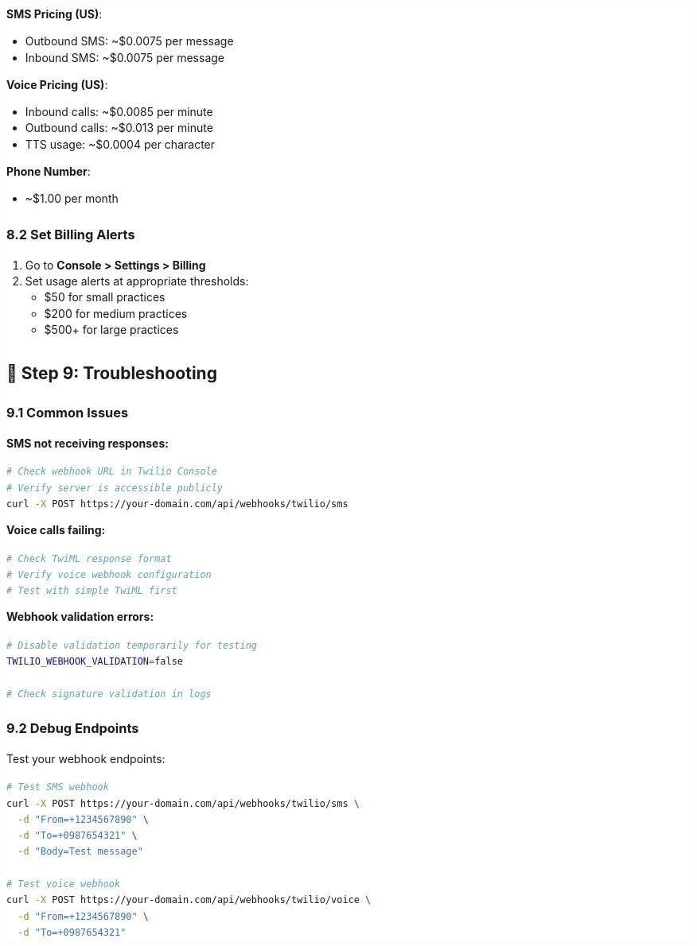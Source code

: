 **SMS Pricing (US)**:
- Outbound SMS: ~$0.0075 per message
- Inbound SMS: ~$0.0075 per message

**Voice Pricing (US)**:
- Inbound calls: ~$0.0085 per minute
- Outbound calls: ~$0.013 per minute
- TTS usage: ~$0.0004 per character

**Phone Number**:
- ~$1.00 per month

### 8.2 Set Billing Alerts

1. Go to **Console > Settings > Billing**
2. Set usage alerts at appropriate thresholds:
   - $50 for small practices
   - $200 for medium practices
   - $500+ for large practices

## 🚨 Step 9: Troubleshooting

### 9.1 Common Issues

**SMS not receiving responses:**
```bash
# Check webhook URL in Twilio Console
# Verify server is accessible publicly
curl -X POST https://your-domain.com/api/webhooks/twilio/sms
```

**Voice calls failing:**
```bash
# Check TwiML response format
# Verify voice webhook configuration
# Test with simple TwiML first
```

**Webhook validation errors:**
```bash
# Disable validation temporarily for testing
TWILIO_WEBHOOK_VALIDATION=false

# Check signature validation in logs
```

### 9.2 Debug Endpoints

Test your webhook endpoints:

```bash
# Test SMS webhook
curl -X POST https://your-domain.com/api/webhooks/twilio/sms \
  -d "From=+1234567890" \
  -d "To=+0987654321" \
  -d "Body=Test message"

# Test voice webhook  
curl -X POST https://your-domain.com/api/webhooks/twilio/voice \
  -d "From=+1234567890" \
  -d "To=+0987654321"
```
